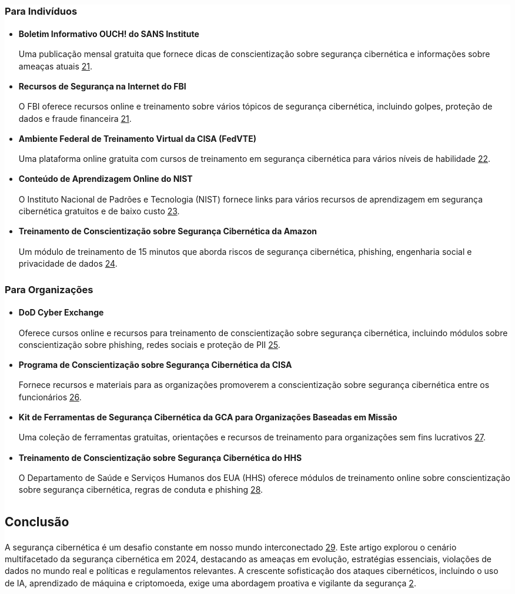 ### Para Indivíduos

*   **Boletim Informativo OUCH! do SANS Institute** 

    Uma publicação mensal gratuita que fornece dicas de conscientização sobre segurança cibernética e informações sobre ameaças atuais [21](#trabalhos-citados).

*   **Recursos de Segurança na Internet do FBI** 

    O FBI oferece recursos online e treinamento sobre vários tópicos de segurança cibernética, incluindo golpes, proteção de dados e fraude financeira [21](#trabalhos-citados).

*   **Ambiente Federal de Treinamento Virtual da CISA (FedVTE)** 

    Uma plataforma online gratuita com cursos de treinamento em segurança cibernética para vários níveis de habilidade [22](#trabalhos-citados).

*   **Conteúdo de Aprendizagem Online do NIST** 

    O Instituto Nacional de Padrões e Tecnologia (NIST) fornece links para vários recursos de aprendizagem em segurança cibernética gratuitos e de baixo custo [23](#trabalhos-citados).

*   **Treinamento de Conscientização sobre Segurança Cibernética da Amazon** 

    Um módulo de treinamento de 15 minutos que aborda riscos de segurança cibernética, phishing, engenharia social e privacidade de dados [24](#trabalhos-citados).

### Para Organizações

*   **DoD Cyber Exchange** 

    Oferece cursos online e recursos para treinamento de conscientização sobre segurança cibernética, incluindo módulos sobre conscientização sobre phishing, redes sociais e proteção de PII [25](#trabalhos-citados).

*   **Programa de Conscientização sobre Segurança Cibernética da CISA** 

    Fornece recursos e materiais para as organizações promoverem a conscientização sobre segurança cibernética entre os funcionários [26](#trabalhos-citados).

*   **Kit de Ferramentas de Segurança Cibernética da GCA para Organizações Baseadas em Missão** 

    Uma coleção de ferramentas gratuitas, orientações e recursos de treinamento para organizações sem fins lucrativos [27](#trabalhos-citados).

*   **Treinamento de Conscientização sobre Segurança Cibernética do HHS** 

    O Departamento de Saúde e Serviços Humanos dos EUA (HHS) oferece módulos de treinamento online sobre conscientização sobre segurança cibernética, regras de conduta e phishing [28](#trabalhos-citados).

## Conclusão

A segurança cibernética é um desafio constante em nosso mundo interconectado [29](#trabalhos-citados). Este artigo explorou o cenário multifacetado da segurança cibernética em 2024, destacando as ameaças em evolução, estratégias essenciais, violações de dados no mundo real e políticas e regulamentos relevantes. A crescente sofisticação dos ataques cibernéticos, incluindo o uso de IA, aprendizado de máquina e criptomoeda, exige uma abordagem proativa e vigilante da segurança [2](#trabalhos-citados).
